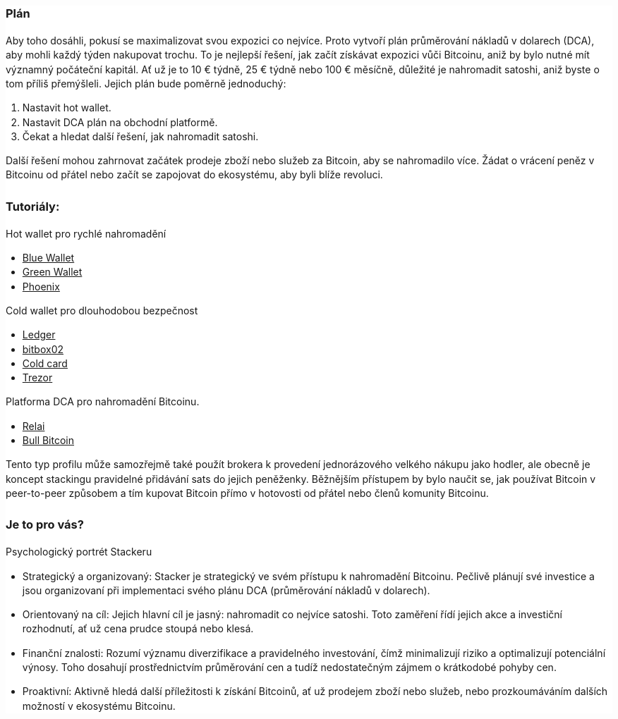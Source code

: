 ### Plán

Aby toho dosáhli, pokusí se maximalizovat svou expozici co nejvíce. Proto vytvoří plán průměrování nákladů v dolarech (DCA), aby mohli každý týden nakupovat trochu. To je nejlepší řešení, jak začít získávat expozici vůči Bitcoinu, aniž by bylo nutné mít významný počáteční kapitál. Ať už je to 10 € týdně, 25 € týdně nebo 100 € měsíčně, důležité je nahromadit satoshi, aniž byste o tom příliš přemýšleli. Jejich plán bude poměrně jednoduchý:

1. Nastavit hot wallet.
2. Nastavit DCA plán na obchodní platformě.
3. Čekat a hledat další řešení, jak nahromadit satoshi.

Další řešení mohou zahrnovat začátek prodeje zboží nebo služeb za Bitcoin, aby se nahromadilo více. Žádat o vrácení peněz v Bitcoinu od přátel nebo začít se zapojovat do ekosystému, aby byli blíže revoluci.

### Tutoriály:

Hot wallet pro rychlé nahromadění

- [Blue Wallet](https://planb.network/tutorials/wallet/blue-wallet)
- [Green Wallet](https://planb.network/tutorials/wallet/green-wallet)
- [Phoenix](https://planb.network/tutorials/wallet/phoenix)

Cold wallet pro dlouhodobou bezpečnost

- [Ledger](https://planb.network/tutorials/wallet/ledger)
- [bitbox02](https://planb.network/tutorials/wallet/bitbox02)
- [Cold card](https://planb.network/tutorials/wallet/coldcard)
- [Trezor](https://planb.network/tutorials/wallet/trezor)

Platforma DCA pro nahromadění Bitcoinu.

- [Relai](https://planb.network/tutorials/exchange/relai)
- [Bull Bitcoin](https://planb.network/tutorials/exchange/bull-bitcoin)

Tento typ profilu může samozřejmě také použít brokera k provedení jednorázového velkého nákupu jako hodler, ale obecně je koncept stackingu pravidelné přidávání sats do jejich peněženky. Běžnějším přístupem by bylo naučit se, jak používat Bitcoin v peer-to-peer způsobem a tím kupovat Bitcoin přímo v hotovosti od přátel nebo členů komunity Bitcoinu.

### Je to pro vás?

Psychologický portrét Stackeru

- Strategický a organizovaný:
  Stacker je strategický ve svém přístupu k nahromadění Bitcoinu. Pečlivě plánují své investice a jsou organizovaní při implementaci svého plánu DCA (průměrování nákladů v dolarech).

- Orientovaný na cíl:
  Jejich hlavní cíl je jasný: nahromadit co nejvíce satoshi. Toto zaměření řídí jejich akce a investiční rozhodnutí, ať už cena prudce stoupá nebo klesá.

- Finanční znalosti:
Rozumí významu diverzifikace a pravidelného investování, čímž minimalizují riziko a optimalizují potenciální výnosy. Toho dosahují prostřednictvím průměrování cen a tudíž nedostatečným zájmem o krátkodobé pohyby cen.
- Proaktivní:
  Aktivně hledá další příležitosti k získání Bitcoinů, ať už prodejem zboží nebo služeb, nebo prozkoumáváním dalších možností v ekosystému Bitcoinu.
